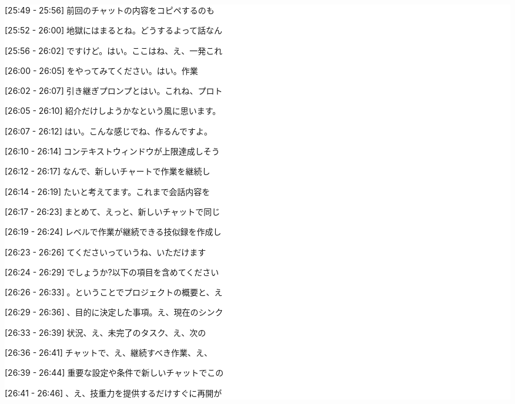 [25:49 - 25:56]
前回のチャットの内容をコピペするのも

[25:52 - 26:00]
地獄にはまるとね。どうするよって話なん

[25:56 - 26:02]
ですけど。はい。ここはね、え、一発これ

[26:00 - 26:05]
をやってみてください。はい。作業

[26:02 - 26:07]
引き継ぎプロンプとはい。これね、プロト

[26:05 - 26:10]
紹介だけしようかなという風に思います。

[26:07 - 26:12]
はい。こんな感じでね、作るんですよ。

[26:10 - 26:14]
コンテキストウィンドウが上限達成しそう

[26:12 - 26:17]
なんで、新しいチャートで作業を継続し

[26:14 - 26:19]
たいと考えてます。これまで会話内容を

[26:17 - 26:23]
まとめて、えっと、新しいチャットで同じ

[26:19 - 26:24]
レベルで作業が継続できる技似録を作成し

[26:23 - 26:26]
てくださいっていうね、いただけます

[26:24 - 26:29]
でしょうか?以下の項目を含めてください

[26:26 - 26:33]
。ということでプロジェクトの概要と、え

[26:29 - 26:36]
、目的に決定した事項。え、現在のシンク

[26:33 - 26:39]
状況、え、未完了のタスク、え、次の

[26:36 - 26:41]
チャットで、え、継続すべき作業、え、

[26:39 - 26:44]
重要な設定や条件で新しいチャットでこの

[26:41 - 26:46]
、え、技重力を提供するだけすぐに再開が
